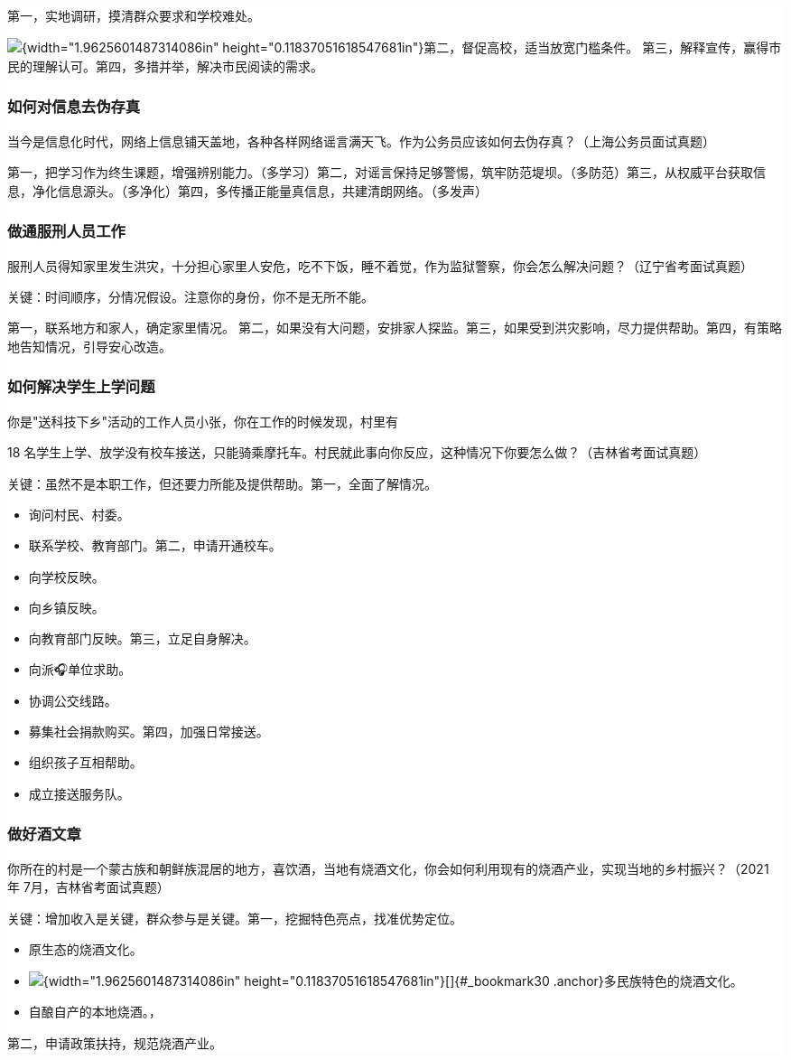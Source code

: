 第一，实地调研，摸清群众要求和学校难处。

![](media/image1.jpeg){width="1.9625601487314086in" height="0.11837051618547681in"}第二，督促高校，适当放宽门槛条件。 第三，解释宣传，赢得市民的理解认可。第四，多措并举，解决市民阅读的需求。

### 如何对信息去伪存真

当今是信息化时代，网络上信息铺天盖地，各种各样网络谣言满天飞。作为公务员应该如何去伪存真？（上海公务员面试真题）

第一，把学习作为终生课题，增强辨别能力。（多学习）第二，对谣言保持足够警惕，筑牢防范堤坝。（多防范）第三，从权威平台获取信息，净化信息源头。（多净化）第四，多传播正能量真信息，共建清朗网络。（多发声）

### 做通服刑人员工作

服刑人员得知家里发生洪灾，十分担心家里人安危，吃不下饭，睡不着觉，作为监狱警察，你会怎么解决问题？（辽宁省考面试真题）

关键：时间顺序，分情况假设。注意你的身份，你不是无所不能。

第一，联系地方和家人，确定家里情况。 第二，如果没有大问题，安排家人探监。第三，如果受到洪灾影响，尽力提供帮助。第四，有策略地告知情况，引导安心改造。

### 如何解决学生上学问题

你是"送科技下乡"活动的工作人员小张，你在工作的时候发现，村里有

18 名学生上学、放学没有校车接送，只能骑乘摩托车。村民就此事向你反应，这种情况下你要怎么做？（吉林省考面试真题）

关键：虽然不是本职工作，但还要力所能及提供帮助。第一，全面了解情况。

-   询问村民、村委。

-   联系学校、教育部门。第二，申请开通校车。

-   向学校反映。

-   向乡镇反映。

-   向教育部门反映。第三，立足自身解决。

-   向派🎧单位求助。

-   协调公交线路。

-   募集社会捐款购买。第四，加强日常接送。

-   组织孩子互相帮助。

-   成立接送服务队。

### 做好酒文章

你所在的村是一个蒙古族和朝鲜族混居的地方，喜饮酒，当地有烧酒文化，你会如何利用现有的烧酒产业，实现当地的乡村振兴？（2021 年 7月，吉林省考面试真题）

关键：增加收入是关键，群众参与是关键。第一，挖掘特色亮点，找准优势定位。

-   原生态的烧酒文化。

-   ![](media/image1.jpeg){width="1.9625601487314086in" height="0.11837051618547681in"}[]{#_bookmark30 .anchor}多民族特色的烧酒文化。

-   自酿自产的本地烧酒。，

第二，申请政策扶持，规范烧酒产业。
